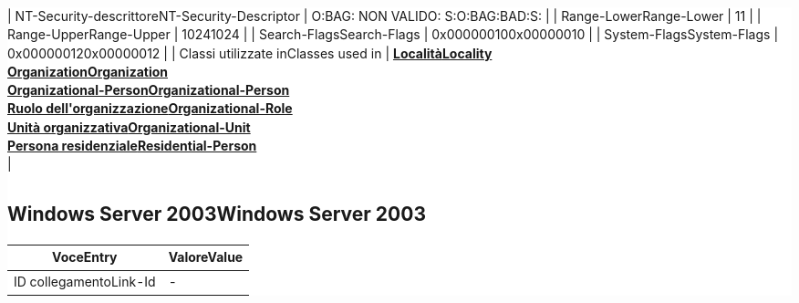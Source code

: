 | <span data-ttu-id="9afa2-145">NT-Security-descrittore</span><span class="sxs-lookup"><span data-stu-id="9afa2-145">NT-Security-Descriptor</span></span> | <span data-ttu-id="9afa2-146">O:BAG: NON VALIDO: S:</span><span class="sxs-lookup"><span data-stu-id="9afa2-146">O:BAG:BAD:S:</span></span>                                                                                                                                                                                                                                                                                                                                              |
| <span data-ttu-id="9afa2-147">Range-Lower</span><span class="sxs-lookup"><span data-stu-id="9afa2-147">Range-Lower</span></span>            | <span data-ttu-id="9afa2-148">1</span><span class="sxs-lookup"><span data-stu-id="9afa2-148">1</span></span>                                                                                                                                                                                                                                                                                                                                                         |
| <span data-ttu-id="9afa2-149">Range-Upper</span><span class="sxs-lookup"><span data-stu-id="9afa2-149">Range-Upper</span></span>            | <span data-ttu-id="9afa2-150">1024</span><span class="sxs-lookup"><span data-stu-id="9afa2-150">1024</span></span>                                                                                                                                                                                                                                                                                                                                                      |
| <span data-ttu-id="9afa2-151">Search-Flags</span><span class="sxs-lookup"><span data-stu-id="9afa2-151">Search-Flags</span></span>           | <span data-ttu-id="9afa2-152">0x00000010</span><span class="sxs-lookup"><span data-stu-id="9afa2-152">0x00000010</span></span>                                                                                                                                                                                                                                                                                                                                                |
| <span data-ttu-id="9afa2-153">System-Flags</span><span class="sxs-lookup"><span data-stu-id="9afa2-153">System-Flags</span></span>           | <span data-ttu-id="9afa2-154">0x00000012</span><span class="sxs-lookup"><span data-stu-id="9afa2-154">0x00000012</span></span>                                                                                                                                                                                                                                                                                                                                                |
| <span data-ttu-id="9afa2-155">Classi utilizzate in</span><span class="sxs-lookup"><span data-stu-id="9afa2-155">Classes used in</span></span>        | [<span data-ttu-id="9afa2-156">**Località**</span><span class="sxs-lookup"><span data-stu-id="9afa2-156">**Locality**</span></span>](c-locality.md)<br/> [<span data-ttu-id="9afa2-157">**Organization**</span><span class="sxs-lookup"><span data-stu-id="9afa2-157">**Organization**</span></span>](c-organization.md)<br/> [<span data-ttu-id="9afa2-158">**Organizational-Person**</span><span class="sxs-lookup"><span data-stu-id="9afa2-158">**Organizational-Person**</span></span>](c-organizationalperson.md)<br/> [<span data-ttu-id="9afa2-159">**Ruolo dell'organizzazione**</span><span class="sxs-lookup"><span data-stu-id="9afa2-159">**Organizational-Role**</span></span>](c-organizationalrole.md)<br/> [<span data-ttu-id="9afa2-160">**Unità organizzativa**</span><span class="sxs-lookup"><span data-stu-id="9afa2-160">**Organizational-Unit**</span></span>](c-organizationalunit.md)<br/> [<span data-ttu-id="9afa2-161">**Persona residenziale**</span><span class="sxs-lookup"><span data-stu-id="9afa2-161">**Residential-Person**</span></span>](c-residentialperson.md)<br/> |



## <a name="windows-server-2003"></a><span data-ttu-id="9afa2-162">Windows Server 2003</span><span class="sxs-lookup"><span data-stu-id="9afa2-162">Windows Server 2003</span></span>



| <span data-ttu-id="9afa2-163">Voce</span><span class="sxs-lookup"><span data-stu-id="9afa2-163">Entry</span></span> | <span data-ttu-id="9afa2-164">Valore</span><span class="sxs-lookup"><span data-stu-id="9afa2-164">Value</span></span> |
|------------------------|-------------------------------------------------------------------------------------------------------------------------------------------------------------------------------------------------------------------------------------------------------------------------------------------------------------------------------------------------------------------------------------------------------------------|
| <span data-ttu-id="9afa2-165">ID collegamento</span><span class="sxs-lookup"><span data-stu-id="9afa2-165">Link-Id</span></span>                | \-                                                                                                                                                                                                                                                                                                                                                                                                                |